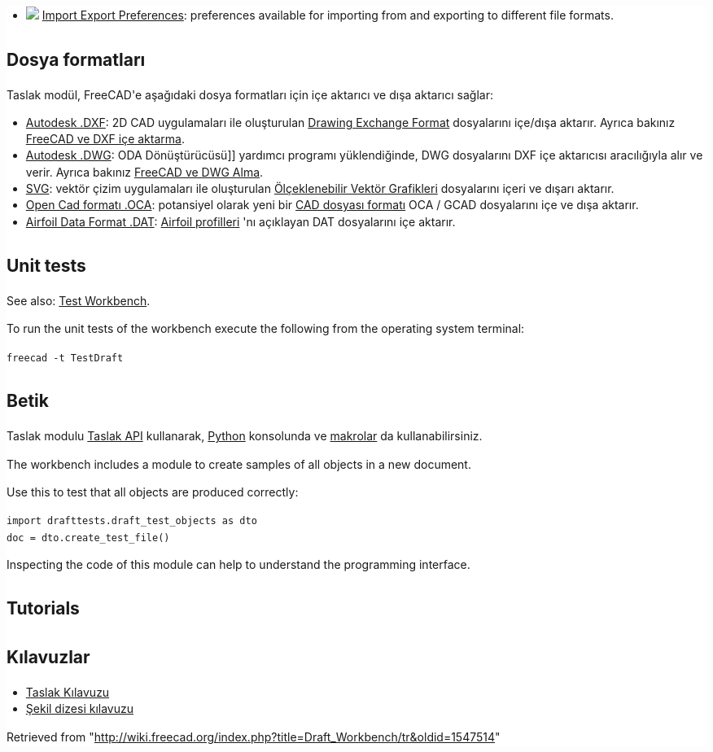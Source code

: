 - ![](/images/Preferences-import-export.svg) [Import Export Preferences](/Import_Export_Preferences "Import Export Preferences"): preferences available for importing from and exporting to different file formats.

## Dosya formatları

Taslak modül, FreeCAD'e aşağıdaki dosya formatları için içe aktarıcı ve dışa aktarıcı sağlar:

- [Autodesk .DXF](/Draft_DXF "Draft DXF"): 2D CAD uygulamaları ile oluşturulan [Drawing Exchange Format](http://en.wikipedia.org/wiki/AutoCAD_DXF) dosyalarını içe/dışa aktarır. Ayrıca bakınız [FreeCAD ve DXF içe aktarma](/FreeCAD_and_DXF_Import/tr "FreeCAD and DXF Import/tr").
- [Autodesk .DWG](/Draft_DXF "Draft DXF"): ODA Dönüştürücüsü]] yardımcı programı yüklendiğinde, DWG dosyalarını DXF içe aktarıcısı aracılığıyla alır ve verir. Ayrıca bakınız [FreeCAD ve DWG Alma](/FreeCAD_and_DWG_Import "FreeCAD and DWG Import").
- [SVG](/Draft_SVG "Draft SVG"): vektör çizim uygulamaları ile oluşturulan [Ölçeklenebilir Vektör Grafikleri](http://en.wikipedia.org/wiki/Scalable_Vector_Graphics) dosyalarını içeri ve dışarı aktarır.
- [Open Cad formatı .OCA](/Draft_OCA "Draft OCA"): potansiyel olarak yeni bir [CAD dosyası formatı](http://groups.google.com/group/open_cad_format) OCA / GCAD dosyalarını içe ve dışa aktarır.
- [Airfoil Data Format .DAT](/Draft_DAT "Draft DAT"): [Airfoil profilleri](http://www.ae.illinois.edu/m-selig/ads/coord_database.html) 'nı açıklayan DAT dosyalarını içe aktarır.

## Unit tests

See also: [Test Workbench](/Testing "Testing").

To run the unit tests of the workbench execute the following from the operating system terminal:

```
freecad -t TestDraft

```

## Betik

Taslak modulu [Taslak API](/Draft_API/tr "Draft API/tr") kullanarak, [Python](/Python/tr "Python/tr") konsolunda ve [makrolar](/Macros/tr "Macros/tr") da kullanabilirsiniz.

The workbench includes a module to create samples of all objects in a new document.

Use this to test that all objects are produced correctly:

```
import drafttests.draft_test_objects as dto
doc = dto.create_test_file()

```

Inspecting the code of this module can help to understand the programming interface.

## Tutorials

## Kılavuzlar

- [Taslak Kılavuzu](/Draft_tutorial/tr "Draft tutorial/tr")
- [Şekil dizesi kılavuzu](/Draft_ShapeString_tutorial/tr "Draft ShapeString tutorial/tr")

Retrieved from "<http://wiki.freecad.org/index.php?title=Draft_Workbench/tr&oldid=1547514>"
